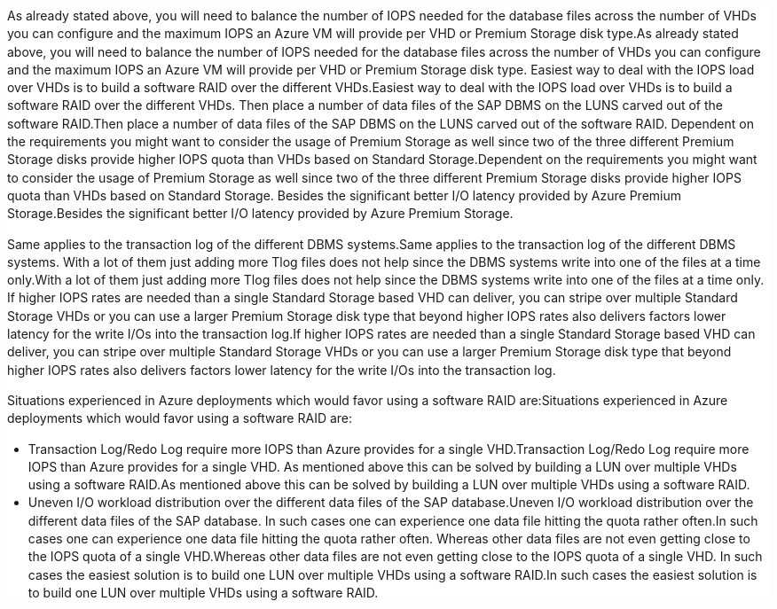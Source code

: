 <span data-ttu-id="4d5f0-305">As already stated above, you will need to balance the number of IOPS needed for the database files across the number of VHDs you can configure and the maximum IOPS an Azure VM will provide per VHD or Premium Storage disk type.</span><span class="sxs-lookup"><span data-stu-id="4d5f0-305">As already stated above, you will need to balance the number of IOPS needed for the database files across the number of VHDs you can configure and the maximum IOPS an Azure VM will provide per VHD or Premium Storage disk type.</span></span> <span data-ttu-id="4d5f0-306">Easiest way to deal with the IOPS load over VHDs is to build a software RAID over the different VHDs.</span><span class="sxs-lookup"><span data-stu-id="4d5f0-306">Easiest way to deal with the IOPS load over VHDs is to build a software RAID over the different VHDs.</span></span> <span data-ttu-id="4d5f0-307">Then place a number of data files of the SAP DBMS on the LUNS carved out of the software RAID.</span><span class="sxs-lookup"><span data-stu-id="4d5f0-307">Then place a number of data files of the SAP DBMS on the LUNS carved out of the software RAID.</span></span> <span data-ttu-id="4d5f0-308">Dependent on the requirements you might want to consider the usage of Premium Storage as well since two of the three different Premium Storage disks provide higher IOPS quota than VHDs based on Standard Storage.</span><span class="sxs-lookup"><span data-stu-id="4d5f0-308">Dependent on the requirements you might want to consider the usage of Premium Storage as well since two of the three different Premium Storage disks provide higher IOPS quota than VHDs based on Standard Storage.</span></span> <span data-ttu-id="4d5f0-309">Besides the significant better I/O latency provided by Azure Premium Storage.</span><span class="sxs-lookup"><span data-stu-id="4d5f0-309">Besides the significant better I/O latency provided by Azure Premium Storage.</span></span> 

<span data-ttu-id="4d5f0-310">Same applies to the transaction log of the different DBMS systems.</span><span class="sxs-lookup"><span data-stu-id="4d5f0-310">Same applies to the transaction log of the different DBMS systems.</span></span> <span data-ttu-id="4d5f0-311">With a lot of them just adding more Tlog files does not help since the DBMS systems write into one of the files at a time only.</span><span class="sxs-lookup"><span data-stu-id="4d5f0-311">With a lot of them just adding more Tlog files does not help since the DBMS systems write into one of the files at a time only.</span></span> <span data-ttu-id="4d5f0-312">If higher IOPS rates are needed than a single Standard Storage based VHD can deliver, you can stripe over multiple Standard Storage VHDs or you can use a larger Premium Storage disk type that beyond higher IOPS rates also delivers factors lower latency for the write I/Os into the transaction log.</span><span class="sxs-lookup"><span data-stu-id="4d5f0-312">If higher IOPS rates are needed than a single Standard Storage based VHD can deliver, you can stripe over multiple Standard Storage VHDs or you can use a larger Premium Storage disk type that beyond higher IOPS rates also delivers factors lower latency for the write I/Os into the transaction log.</span></span>

<span data-ttu-id="4d5f0-313">Situations experienced in Azure deployments which would favor using a software RAID are:</span><span class="sxs-lookup"><span data-stu-id="4d5f0-313">Situations experienced in Azure deployments which would favor using a software RAID are:</span></span>

* <span data-ttu-id="4d5f0-314">Transaction Log/Redo Log require more IOPS than Azure provides for a single VHD.</span><span class="sxs-lookup"><span data-stu-id="4d5f0-314">Transaction Log/Redo Log require more IOPS than Azure provides for a single VHD.</span></span> <span data-ttu-id="4d5f0-315">As mentioned above this can be solved by building a LUN over multiple VHDs using a software RAID.</span><span class="sxs-lookup"><span data-stu-id="4d5f0-315">As mentioned above this can be solved by building a LUN over multiple VHDs using a software RAID.</span></span>
* <span data-ttu-id="4d5f0-316">Uneven I/O workload distribution over the different data files of the SAP database.</span><span class="sxs-lookup"><span data-stu-id="4d5f0-316">Uneven I/O workload distribution over the different data files of the SAP database.</span></span> <span data-ttu-id="4d5f0-317">In such cases one can experience one data file hitting the quota rather often.</span><span class="sxs-lookup"><span data-stu-id="4d5f0-317">In such cases one can experience one data file hitting the quota rather often.</span></span> <span data-ttu-id="4d5f0-318">Whereas other data files are not even getting close to the IOPS quota of a single VHD.</span><span class="sxs-lookup"><span data-stu-id="4d5f0-318">Whereas other data files are not even getting close to the IOPS quota of a single VHD.</span></span> <span data-ttu-id="4d5f0-319">In such cases the easiest solution is to build one LUN over multiple VHDs using a software RAID.</span><span class="sxs-lookup"><span data-stu-id="4d5f0-319">In such cases the easiest solution is to build one LUN over multiple VHDs using a software RAID.</span></span> 